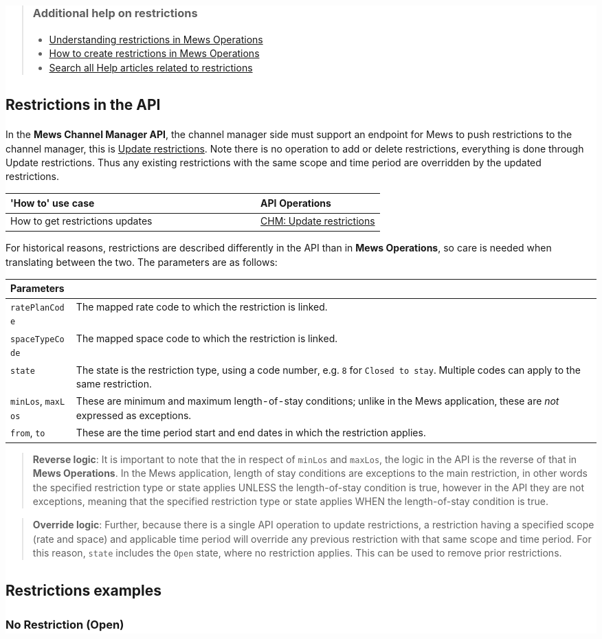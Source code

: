 > ### Additional help on restrictions
> * [Understanding restrictions in Mews Operations](https://help.mews.com/s/article/Understanding-restrictions-in-Mews-Operations?language=en_US)
> * [How to create restrictions in Mews Operations](https://help.mews.com/s/article/How-to-create-restrictions-in-Mews-Operations?language=en_US)
> * [Search all Help articles related to restrictions](https://help.mews.com/s/global-search/restrictions?language=en_US)

## Restrictions in the API

In the **Mews Channel Manager API**, the channel manager side must support an endpoint for Mews to push restrictions to the channel manager, this is [Update restrictions](../channel-manager-operations/inventory.md#update-restrictions). Note there is no operation to add or delete restrictions, everything is done through Update restrictions. Thus any existing restrictions with the same scope and time period are overridden by the updated restrictions.

| <div style="width:350px">'How to' use case</div> | API Operations |
| :-- | :-- |
| How to get restrictions updates | [CHM: Update restrictions](../channel-manager-operations/inventory.md#update-restrictions) |

For historical reasons, restrictions are described differently in the API than in **Mews Operations**, so care is needed when translating between the two. The parameters are as follows:

| Parameters | |
| :-- | :-- |
| `ratePlanCode` | The mapped rate code to which the restriction is linked. |
| `spaceTypeCode` | The mapped space code to which the restriction is linked. |
| `state` | The state is the restriction type, using a code number, e.g. `8` for `Closed to stay`. Multiple codes can apply to the same restriction. |
| `minLos`, `maxLos` | These are minimum and maximum length-of-stay conditions; unlike in the Mews application, these are _not_ expressed as exceptions. |
| `from`, `to` | These are the time period start and end dates in which the restriction applies. |

> **Reverse logic**: It is important to note that the in respect of `minLos` and `maxLos`, the logic in the API is the reverse of that in **Mews Operations**.
> In the Mews application, length of stay conditions are exceptions to the main restriction, in other words the specified restriction type or state applies UNLESS the length-of-stay condition is true,
> however in the API they are not exceptions, meaning that the specified restriction type or state applies WHEN the length-of-stay condition is true.

> **Override logic**: Further, because there is a single API operation to update restrictions, a restriction having a specified scope (rate and space) and applicable time period will override any previous restriction with that same scope and time period.
> For this reason, `state` includes the `Open` state, where no restriction applies. This can be used to remove prior restrictions.

## Restrictions examples

### No Restriction (Open)
